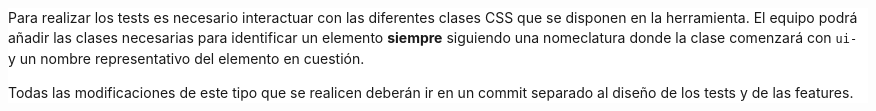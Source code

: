Para realizar los tests es necesario interactuar con las diferentes clases CSS que se disponen en la herramienta. El
equipo podrá añadir las clases necesarias para identificar un elemento **siempre** siguiendo una nomeclatura donde la
clase comenzará con `ui-` y un nombre representativo del elemento en cuestión.

Todas las modificaciones de este tipo que se realicen deberán ir en un commit separado al diseño de los tests y de las
features.
